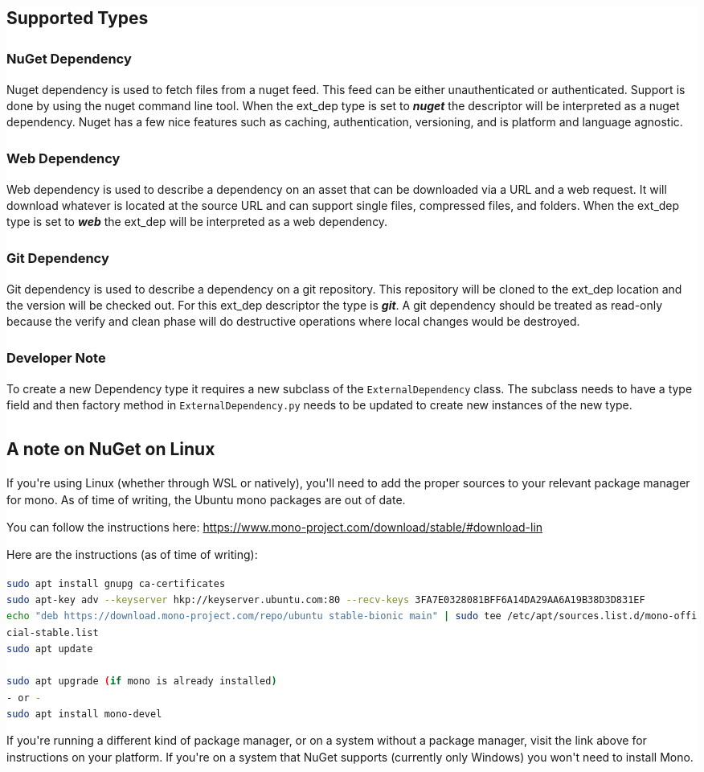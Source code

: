 ## Supported Types

### NuGet Dependency

Nuget dependency is used to fetch files from a nuget feed. This feed can be either unauthenticated or authenticated. Support is done by using the nuget command line tool. When the ext_dep type is set to **_nuget_** the descriptor will be interpreted as a nuget dependency. Nuget has a few nice features such as caching, authentication, versioning, and is platform and language agnostic.

### Web Dependency

Web dependency is used to describe a dependency on an asset that can be downloaded via a URL and a web request. It will download whatever is located at the source URL and can support single files, compressed files, and folders. When the ext_dep type is set to **_web_** the ext_dep will be interpreted as a web dependency.

### Git Dependency

Git dependency is used to describe a dependency on a git repository. This repository will be cloned to the ext_dep location and the version will be checked out. For this ext_dep descriptor the type is **_git_**. A git dependency should be treated as read-only because the verify and clean phase will do destructive operations where local changes would be destroyed.

### Developer Note

To create a new Dependency type it requires a new subclass of the `ExternalDependency` class. The subclass needs to have a type field and then factory method in `ExternalDependency.py` needs to be updated to create new instances of the new type.

## A note on NuGet on Linux

If you're using Linux (whether through WSL or natively), you'll need to add the proper sources to your relevant package manager for mono.
As of time of writing, the Ubuntu mono packages are out of date.

You can follow the instructions here: https://www.mono-project.com/download/stable/#download-lin

Here are the instructions (as of time of writing):

``` bash
sudo apt install gnupg ca-certificates
sudo apt-key adv --keyserver hkp://keyserver.ubuntu.com:80 --recv-keys 3FA7E0328081BFF6A14DA29AA6A19B38D3D831EF
echo "deb https://download.mono-project.com/repo/ubuntu stable-bionic main" | sudo tee /etc/apt/sources.list.d/mono-official-stable.list
sudo apt update

sudo apt upgrade (if mono is already installed)
- or -
sudo apt install mono-devel
```

If you're running a different kind of package manager, or on a system without a package manager, visit the link above for instructions on your platform.
If you're on a system that NuGet supports (currently only Windows) you won't need to install Mono.
